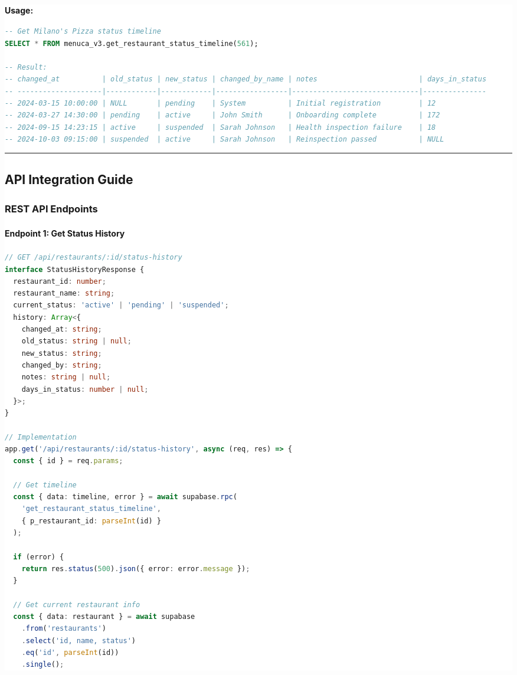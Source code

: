 **Usage:**
```sql
-- Get Milano's Pizza status timeline
SELECT * FROM menuca_v3.get_restaurant_status_timeline(561);

-- Result:
-- changed_at          | old_status | new_status | changed_by_name | notes                        | days_in_status
-- --------------------|------------|------------|-----------------|------------------------------|---------------
-- 2024-03-15 10:00:00 | NULL       | pending    | System          | Initial registration         | 12
-- 2024-03-27 14:30:00 | pending    | active     | John Smith      | Onboarding complete          | 172
-- 2024-09-15 14:23:15 | active     | suspended  | Sarah Johnson   | Health inspection failure    | 18
-- 2024-10-03 09:15:00 | suspended  | active     | Sarah Johnson   | Reinspection passed          | NULL
```

---

## API Integration Guide

### REST API Endpoints

#### Endpoint 1: Get Status History

```typescript
// GET /api/restaurants/:id/status-history
interface StatusHistoryResponse {
  restaurant_id: number;
  restaurant_name: string;
  current_status: 'active' | 'pending' | 'suspended';
  history: Array<{
    changed_at: string;
    old_status: string | null;
    new_status: string;
    changed_by: string;
    notes: string | null;
    days_in_status: number | null;
  }>;
}

// Implementation
app.get('/api/restaurants/:id/status-history', async (req, res) => {
  const { id } = req.params;
  
  // Get timeline
  const { data: timeline, error } = await supabase.rpc(
    'get_restaurant_status_timeline',
    { p_restaurant_id: parseInt(id) }
  );
  
  if (error) {
    return res.status(500).json({ error: error.message });
  }
  
  // Get current restaurant info
  const { data: restaurant } = await supabase
    .from('restaurants')
    .select('id, name, status')
    .eq('id', parseInt(id))
    .single();
```